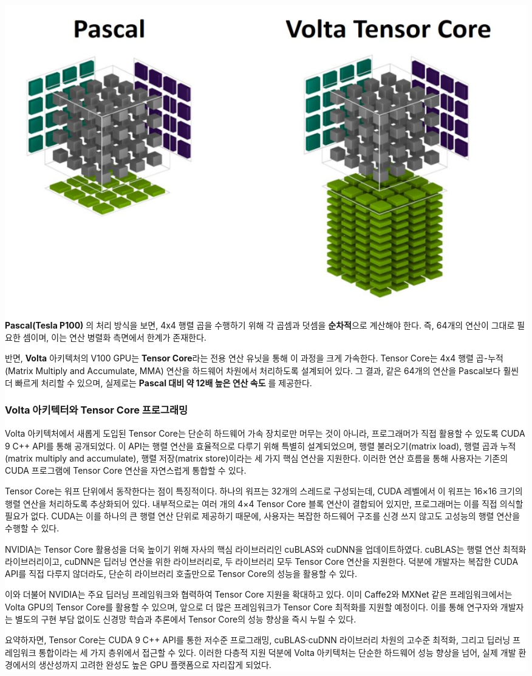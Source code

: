 ![alt text](/CUDA_cpp_Programming/GPU-inside/_Images/2_5.png)

**Pascal(Tesla P100)** 의 처리 방식을 보면,
4x4 행렬 곱을 수행하기 위해 각 곱셈과 덧셈을 **순차적**으로 계산해야 한다. 즉, 64개의 연산이 그대로 필요한 셈이며, 이는 연산 병렬화 측면에서 한계가 존재한다.

반면, **Volta** 아키텍처의 V100 GPU는 **Tensor Core**라는 전용 연산 유닛을 통해 이 과정을 크게 가속한다.
Tensor Core는 4x4 행렬 곱-누적(Matrix Multiply and Accumulate, MMA) 연산을 하드웨어 차원에서 처리하도록 설계되어 있다. 그 결과, 같은 64개의 연산을 Pascal보다 훨씬 더 빠르게 처리할 수 있으며, 실제로는 **Pascal 대비 약 12배 높은 연산 속도** 를 제공한다.

### Volta 아키텍터와 Tensor Core 프로그래밍
Volta 아키텍처에서 새롭게 도입된 Tensor Core는 단순히 하드웨어 가속 장치로만 머무는 것이 아니라, 프로그래머가 직접 활용할 수 있도록 CUDA 9 C++ API를 통해 공개되었다. 이 API는 행렬 연산을 효율적으로 다루기 위해 특별히 설계되었으며, 행렬 불러오기(matrix load), 행렬 곱과 누적(matrix multiply and accumulate), 행렬 저장(matrix store)이라는 세 가지 핵심 연산을 지원한다. 이러한 연산 흐름을 통해 사용자는 기존의 CUDA 프로그램에 Tensor Core 연산을 자연스럽게 통합할 수 있다.

Tensor Core는 워프 단위에서 동작한다는 점이 특징적이다. 하나의 워프는 32개의 스레드로 구성되는데, CUDA 레벨에서 이 워프는 16×16 크기의 행렬 연산을 처리하도록 추상화되어 있다. 내부적으로는 여러 개의 4×4 Tensor Core 블록 연산이 결합되어 있지만, 프로그래머는 이를 직접 의식할 필요가 없다. CUDA는 이를 하나의 큰 행렬 연산 단위로 제공하기 때문에, 사용자는 복잡한 하드웨어 구조를 신경 쓰지 않고도 고성능의 행렬 연산을 수행할 수 있다.

NVIDIA는 Tensor Core 활용성을 더욱 높이기 위해 자사의 핵심 라이브러리인 cuBLAS와 cuDNN을 업데이트하였다. cuBLAS는 행렬 연산 최적화 라이브러리이고, cuDNN은 딥러닝 연산을 위한 라이브러리로, 두 라이브러리 모두 Tensor Core 연산을 지원한다. 덕분에 개발자는 복잡한 CUDA API를 직접 다루지 않더라도, 단순히 라이브러리 호출만으로 Tensor Core의 성능을 활용할 수 있다.

이와 더불어 NVIDIA는 주요 딥러닝 프레임워크와 협력하여 Tensor Core 지원을 확대하고 있다. 이미 Caffe2와 MXNet 같은 프레임워크에서는 Volta GPU의 Tensor Core를 활용할 수 있으며, 앞으로 더 많은 프레임워크가 Tensor Core 최적화를 지원할 예정이다. 이를 통해 연구자와 개발자는 별도의 구현 부담 없이도 신경망 학습과 추론에서 Tensor Core의 성능 향상을 즉시 누릴 수 있다.

요약하자면, Tensor Core는 CUDA 9 C++ API를 통한 저수준 프로그래밍, cuBLAS·cuDNN 라이브러리 차원의 고수준 최적화, 그리고 딥러닝 프레임워크 통합이라는 세 가지 층위에서 접근할 수 있다. 이러한 다층적 지원 덕분에 Volta 아키텍처는 단순한 하드웨어 성능 향상을 넘어, 실제 개발 환경에서의 생산성까지 고려한 완성도 높은 GPU 플랫폼으로 자리잡게 되었다.
